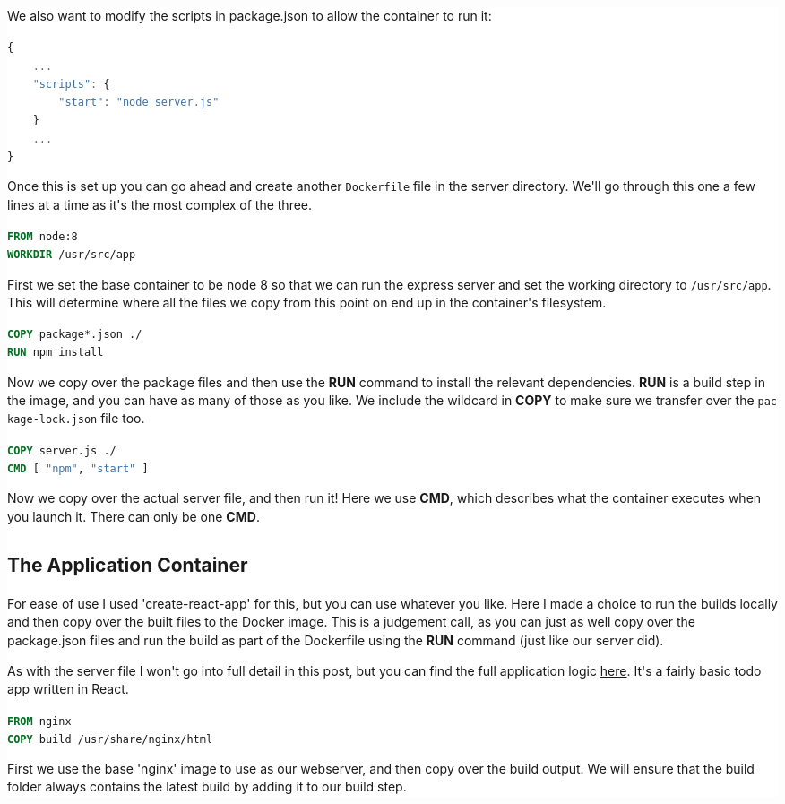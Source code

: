 We also want to modify the scripts in package.json to allow the container to run it:

```js
{
	...
	"scripts": {
		"start": "node server.js"
	}
	...
}
```

Once this is set up you can go ahead and create another `Dockerfile` file in the server directory. We'll go through this one a few lines at a time as it's the most complex of the three.

```Dockerfile
FROM node:8
WORKDIR /usr/src/app
```

First we set the base container to be node 8 so that we can run the express server and set the working directory to `/usr/src/app`. This will determine where all the files we copy from this point on end up in the container's filesystem.

```Dockerfile
COPY package*.json ./
RUN npm install
```

Now we copy over the package files and then use the **RUN** command to install the relevant dependencies. **RUN** is a build step in the image, and you can have as many of those as you like. We include the wildcard in **COPY** to make sure we transfer over the `package-lock.json` file too.

```Dockerfile
COPY server.js ./
CMD [ "npm", "start" ]
``` 

Now we copy over the actual server file, and then run it! Here we use **CMD**, which describes what the container executes when you launch it. There can only be one **CMD**.

## The Application Container

For ease of use I used 'create-react-app' for this, but you can use whatever you like. Here I made a choice to run the builds locally and then copy over the built files to the Docker image. This is a judgement call, as you can just as well copy over the package.json files and run the build as part of the Dockerfile using the **RUN** command (just like our server did).

As with the server file I won't go into full detail in this post, but you can find the full application logic [here](https://github.com/stevenlaidlaw/OverengineeredTodo/blob/master/app/src/App.js). It's a fairly basic todo app written in React.

```Dockerfile
FROM nginx
COPY build /usr/share/nginx/html
```

First we use the base 'nginx' image to use as our webserver, and then copy over the build output. We will ensure that the build folder always contains the latest build by adding it to our build step.
